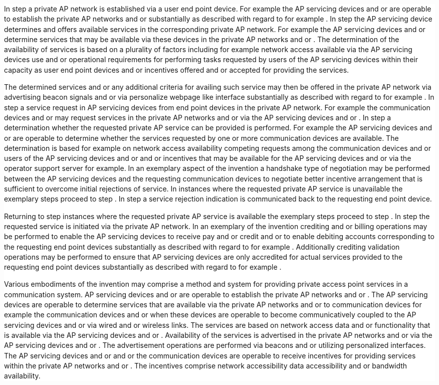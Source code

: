 In step a private AP network is established via a user end point device. For example the AP servicing devices and or are operable to establish the private AP networks and or substantially as described with regard to for example . In step the AP servicing device determines and offers available services in the corresponding private AP network. For example the AP servicing devices and or determine services that may be available via these devices in the private AP networks and or . The determination of the availability of services is based on a plurality of factors including for example network access available via the AP servicing devices use and or operational requirements for performing tasks requested by users of the AP servicing devices within their capacity as user end point devices and or incentives offered and or accepted for providing the services.

The determined services and or any additional criteria for availing such service may then be offered in the private AP network via advertising beacon signals and or via personalize webpage like interface substantially as described with regard to for example . In step a service request in AP servicing devices from end point devices in the private AP network. For example the communication devices and or may request services in the private AP networks and or via the AP servicing devices and or . In step a determination whether the requested private AP service can be provided is performed. For example the AP servicing devices and or are operable to determine whether the services requested by one or more communication devices are available. The determination is based for example on network access availability competing requests among the communication devices and or users of the AP servicing devices and or and or incentives that may be available for the AP servicing devices and or via the operator support server for example. In an exemplary aspect of the invention a handshake type of negotiation may be performed between the AP servicing devices and the requesting communication devices to negotiate better incentive arrangement that is sufficient to overcome initial rejections of service. In instances where the requested private AP service is unavailable the exemplary steps proceed to step . In step a service rejection indication is communicated back to the requesting end point device.

Returning to step instances where the requested private AP service is available the exemplary steps proceed to step . In step the requested service is initiated via the private AP network. In an exemplary of the invention crediting and or billing operations may be performed to enable the AP servicing devices to receive pay and or credit and or to enable debiting accounts corresponding to the requesting end point devices substantially as described with regard to for example . Additionally crediting validation operations may be performed to ensure that AP servicing devices are only accredited for actual services provided to the requesting end point devices substantially as described with regard to for example .

Various embodiments of the invention may comprise a method and system for providing private access point services in a communication system. AP servicing devices and or are operable to establish the private AP networks and or . The AP servicing devices are operable to determine services that are available via the private AP networks and or to communication devices for example the communication devices and or when these devices are operable to become communicatively coupled to the AP servicing devices and or via wired and or wireless links. The services are based on network access data and or functionality that is available via the AP servicing devices and or . Availability of the services is advertised in the private AP networks and or via the AP servicing devices and or . The advertisement operations are performed via beacons and or utilizing personalized interfaces. The AP servicing devices and or and or the communication devices are operable to receive incentives for providing services within the private AP networks and or . The incentives comprise network accessibility data accessibility and or bandwidth availability.
